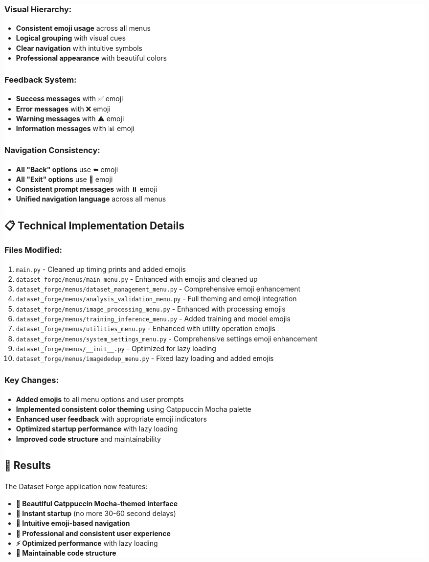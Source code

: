 ### **Visual Hierarchy:**

- **Consistent emoji usage** across all menus
- **Logical grouping** with visual cues
- **Clear navigation** with intuitive symbols
- **Professional appearance** with beautiful colors

### **Feedback System:**

- **Success messages** with ✅ emoji
- **Error messages** with ❌ emoji
- **Warning messages** with ⚠️ emoji
- **Information messages** with 📊 emoji

### **Navigation Consistency:**

- **All "Back" options** use ⬅️ emoji
- **All "Exit" options** use 🚪 emoji
- **Consistent prompt messages** with ⏸️ emoji
- **Unified navigation language** across all menus

## 📋 Technical Implementation Details

### **Files Modified:**

1. `main.py` - Cleaned up timing prints and added emojis
2. `dataset_forge/menus/main_menu.py` - Enhanced with emojis and cleaned up
3. `dataset_forge/menus/dataset_management_menu.py` - Comprehensive emoji enhancement
4. `dataset_forge/menus/analysis_validation_menu.py` - Full theming and emoji integration
5. `dataset_forge/menus/image_processing_menu.py` - Enhanced with processing emojis
6. `dataset_forge/menus/training_inference_menu.py` - Added training and model emojis
7. `dataset_forge/menus/utilities_menu.py` - Enhanced with utility operation emojis
8. `dataset_forge/menus/system_settings_menu.py` - Comprehensive settings emoji enhancement
9. `dataset_forge/menus/__init__.py` - Optimized for lazy loading
10. `dataset_forge/menus/imagededup_menu.py` - Fixed lazy loading and added emojis

### **Key Changes:**

- **Added emojis** to all menu options and user prompts
- **Implemented consistent color theming** using Catppuccin Mocha palette
- **Enhanced user feedback** with appropriate emoji indicators
- **Optimized startup performance** with lazy loading
- **Improved code structure** and maintainability

## 🎉 Results

The Dataset Forge application now features:

- **🎨 Beautiful Catppuccin Mocha-themed interface**
- **🚀 Instant startup** (no more 30-60 second delays)
- **📱 Intuitive emoji-based navigation**
- **🎯 Professional and consistent user experience**
- **⚡ Optimized performance** with lazy loading
- **🔄 Maintainable code structure**
